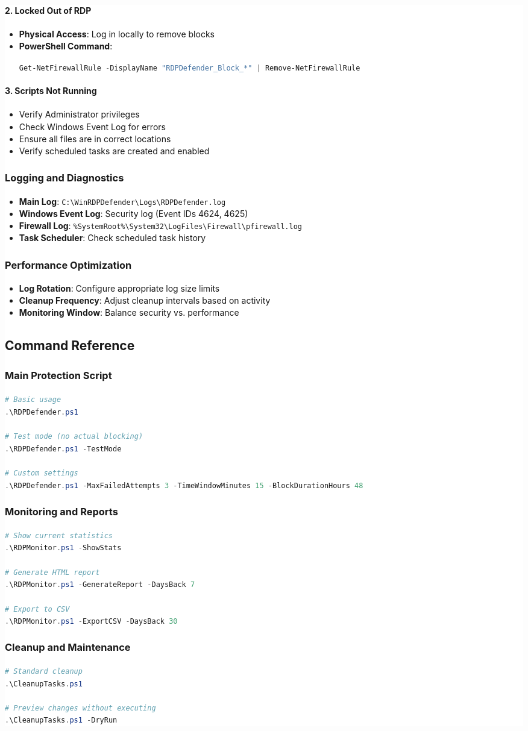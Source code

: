 #### 2. Locked Out of RDP
- **Physical Access**: Log in locally to remove blocks
- **PowerShell Command**: 
  ```powershell
  Get-NetFirewallRule -DisplayName "RDPDefender_Block_*" | Remove-NetFirewallRule
  ```

#### 3. Scripts Not Running
- Verify Administrator privileges
- Check Windows Event Log for errors
- Ensure all files are in correct locations
- Verify scheduled tasks are created and enabled

### Logging and Diagnostics
- **Main Log**: `C:\WinRDPDefender\Logs\RDPDefender.log`
- **Windows Event Log**: Security log (Event IDs 4624, 4625)
- **Firewall Log**: `%SystemRoot%\System32\LogFiles\Firewall\pfirewall.log`
- **Task Scheduler**: Check scheduled task history

### Performance Optimization
- **Log Rotation**: Configure appropriate log size limits
- **Cleanup Frequency**: Adjust cleanup intervals based on activity
- **Monitoring Window**: Balance security vs. performance

## Command Reference

### Main Protection Script
```powershell
# Basic usage
.\RDPDefender.ps1

# Test mode (no actual blocking)
.\RDPDefender.ps1 -TestMode

# Custom settings
.\RDPDefender.ps1 -MaxFailedAttempts 3 -TimeWindowMinutes 15 -BlockDurationHours 48
```

### Monitoring and Reports
```powershell
# Show current statistics
.\RDPMonitor.ps1 -ShowStats

# Generate HTML report
.\RDPMonitor.ps1 -GenerateReport -DaysBack 7

# Export to CSV
.\RDPMonitor.ps1 -ExportCSV -DaysBack 30
```

### Cleanup and Maintenance
```powershell
# Standard cleanup
.\CleanupTasks.ps1

# Preview changes without executing
.\CleanupTasks.ps1 -DryRun
```
